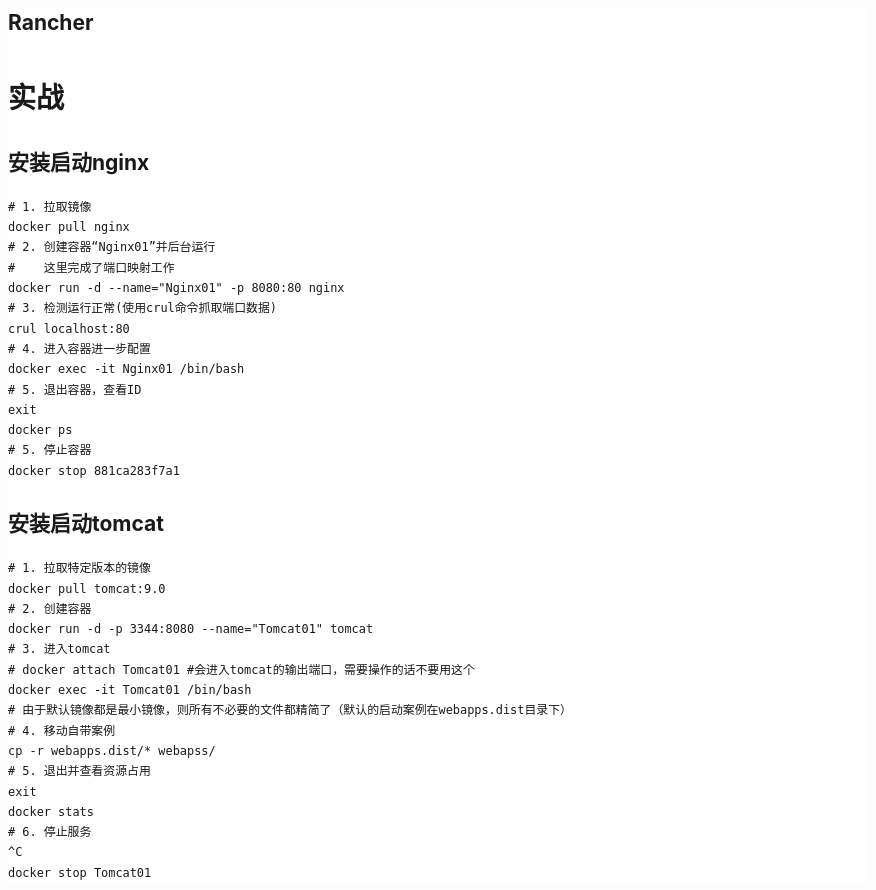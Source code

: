 







## Rancher







# 实战

## 安装启动nginx

```shell
# 1. 拉取镜像
docker pull nginx
# 2. 创建容器“Nginx01”并后台运行
#	 这里完成了端口映射工作
docker run -d --name="Nginx01" -p 8080:80 nginx
# 3. 检测运行正常(使用crul命令抓取端口数据)
crul localhost:80
# 4. 进入容器进一步配置
docker exec -it Nginx01 /bin/bash
# 5. 退出容器，查看ID
exit
docker ps
# 5. 停止容器
docker stop 881ca283f7a1
```





## 安装启动tomcat

```shell
# 1. 拉取特定版本的镜像
docker pull tomcat:9.0
# 2. 创建容器
docker run -d -p 3344:8080 --name="Tomcat01" tomcat
# 3. 进入tomcat
# docker attach Tomcat01 #会进入tomcat的输出端口，需要操作的话不要用这个
docker exec -it Tomcat01 /bin/bash
# 由于默认镜像都是最小镜像，则所有不必要的文件都精简了（默认的启动案例在webapps.dist目录下）
# 4. 移动自带案例
cp -r webapps.dist/* webapss/
# 5. 退出并查看资源占用
exit
docker stats
# 6. 停止服务
^C
docker stop Tomcat01
```
